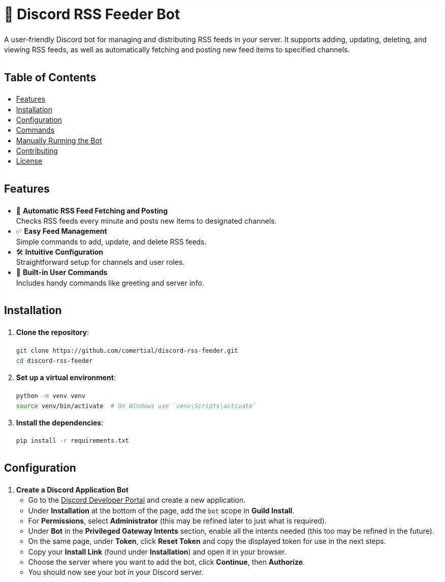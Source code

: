 # 🤖 Discord RSS Feeder Bot

A user-friendly Discord bot for managing and distributing RSS feeds in your server. It supports adding, updating, deleting, and viewing RSS feeds, as well as automatically fetching and posting new feed items to specified channels.

## Table of Contents
- [Features](#features)
- [Installation](#installation)
- [Configuration](#configuration)
- [Commands](#commands)
- [Manually Running the Bot](#manually-running-the-bot)
- [Contributing](#contributing)
- [License](#license)

## Features
- 🚀 **Automatic RSS Feed Fetching and Posting**  
  Checks RSS feeds every minute and posts new items to designated channels.
- ✅ **Easy Feed Management**  
  Simple commands to add, update, and delete RSS feeds.
- 🛠️ **Intuitive Configuration**  
  Straightforward setup for channels and user roles.
- 👋 **Built-in User Commands**  
  Includes handy commands like greeting and server info.

## Installation
1. **Clone the repository**:  
   ```bash
   git clone https://github.com/comertial/discord-rss-feeder.git
   cd discord-rss-feeder
   ```

2. **Set up a virtual environment**:  
   ```bash
   python -m venv venv
   source venv/bin/activate  # On Windows use `venv\Scripts\activate`
   ```

3. **Install the dependencies**:  
   ```bash
   pip install -r requirements.txt
   ```

## Configuration
1. **Create a Discord Application Bot**  
   - Go to the [Discord Developer Portal](https://discord.com/developers/applications) and create a new application.  
   - Under **Installation** at the bottom of the page, add the `bot` scope in **Guild Install**.  
   - For **Permissions**, select **Administrator** (this may be refined later to just what is required).  
   - Under **Bot** in the **Privileged Gateway Intents** section, enable all the intents needed (this too may be refined in the future).  
   - On the same page, under **Token**, click **Reset Token** and copy the displayed token for use in the next steps.  
   - Copy your **Install Link** (found under **Installation**) and open it in your browser.  
   - Choose the server where you want to add the bot, click **Continue**, then **Authorize**.  
   - You should now see your bot in your Discord server.
